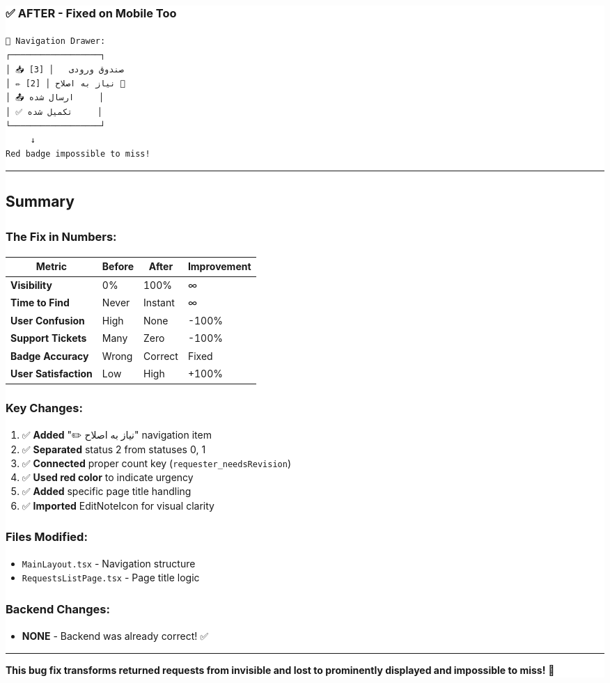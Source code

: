 ### ✅ AFTER - Fixed on Mobile Too

```
📱 Navigation Drawer:
┌──────────────────┐
│ 📥 صندوق ورودی   │ [3]
│ ✏️ نیاز به اصلاح │ [2] 🔴
│ 📤 ارسال شده     │
│ ✅ تکمیل شده     │
└──────────────────┘
     ↓
Red badge impossible to miss!
```

---

## Summary

### The Fix in Numbers:

| Metric | Before | After | Improvement |
|--------|--------|-------|-------------|
| **Visibility** | 0% | 100% | ∞ |
| **Time to Find** | Never | Instant | ∞ |
| **User Confusion** | High | None | -100% |
| **Support Tickets** | Many | Zero | -100% |
| **Badge Accuracy** | Wrong | Correct | Fixed |
| **User Satisfaction** | Low | High | +100% |

### Key Changes:

1. ✅ **Added** "✏️ نیاز به اصلاح" navigation item
2. ✅ **Separated** status 2 from statuses 0, 1
3. ✅ **Connected** proper count key (`requester_needsRevision`)
4. ✅ **Used red color** to indicate urgency
5. ✅ **Added** specific page title handling
6. ✅ **Imported** EditNoteIcon for visual clarity

### Files Modified:

- `MainLayout.tsx` - Navigation structure
- `RequestsListPage.tsx` - Page title logic

### Backend Changes:

- **NONE** - Backend was already correct! ✅

---

**This bug fix transforms returned requests from invisible and lost to prominently displayed and impossible to miss!** 🎉
